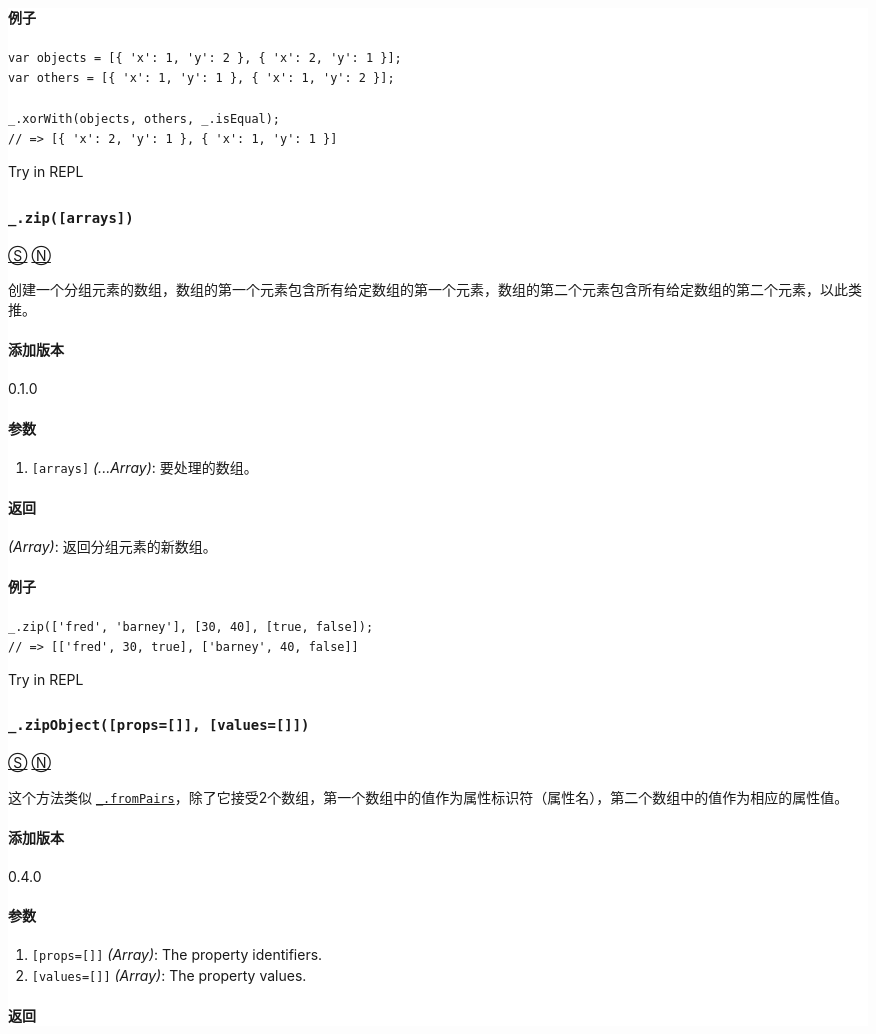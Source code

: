 #### 例子

```
var objects = [{ 'x': 1, 'y': 2 }, { 'x': 2, 'y': 1 }];
var others = [{ 'x': 1, 'y': 1 }, { 'x': 1, 'y': 2 }];
 
_.xorWith(objects, others, _.isEqual);
// => [{ 'x': 2, 'y': 1 }, { 'x': 1, 'y': 1 }]
```

Try in REPL

### `_.zip([arrays])`

[Ⓢ](https://github.com/lodash/lodash/blob/4.16.1/lodash.js#L8490) [Ⓝ](https://www.npmjs.com/package/lodash.zip)

创建一个分组元素的数组，数组的第一个元素包含所有给定数组的第一个元素，数组的第二个元素包含所有给定数组的第二个元素，以此类推。

#### 添加版本

0.1.0

#### 参数

1. `[arrays]` *(...Array)*: 要处理的数组。

#### 返回

*(Array)*: 返回分组元素的新数组。

#### 例子

```
_.zip(['fred', 'barney'], [30, 40], [true, false]);
// => [['fred', 30, true], ['barney', 40, false]]
```

Try in REPL

### `_.zipObject([props=[]], [values=[]])`

[Ⓢ](https://github.com/lodash/lodash/blob/4.16.1/lodash.js#L8508) [Ⓝ](https://www.npmjs.com/package/lodash.zipobject)

这个方法类似 [`_.fromPairs`](https://www.lodashjs.com/docs/latest#fromPairs)，除了它接受2个数组，第一个数组中的值作为属性标识符（属性名），第二个数组中的值作为相应的属性值。

#### 添加版本

0.4.0

#### 参数

1. `[props=[]]` *(Array)*: The property identifiers.
2. `[values=[]]` *(Array)*: The property values.

#### 返回

